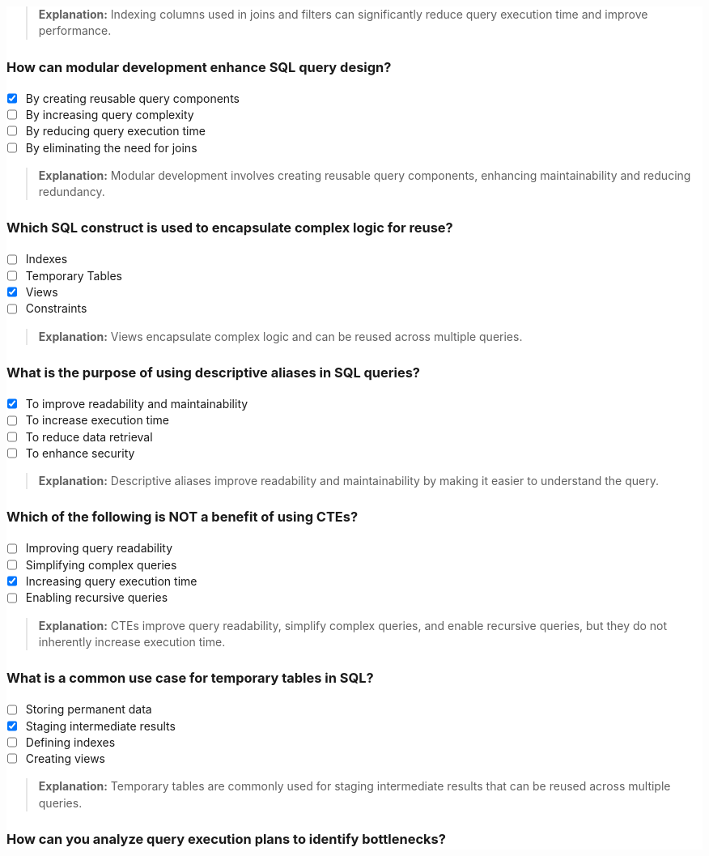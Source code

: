 > **Explanation:** Indexing columns used in joins and filters can significantly reduce query execution time and improve performance.

### How can modular development enhance SQL query design?

- [x] By creating reusable query components
- [ ] By increasing query complexity
- [ ] By reducing query execution time
- [ ] By eliminating the need for joins

> **Explanation:** Modular development involves creating reusable query components, enhancing maintainability and reducing redundancy.

### Which SQL construct is used to encapsulate complex logic for reuse?

- [ ] Indexes
- [ ] Temporary Tables
- [x] Views
- [ ] Constraints

> **Explanation:** Views encapsulate complex logic and can be reused across multiple queries.

### What is the purpose of using descriptive aliases in SQL queries?

- [x] To improve readability and maintainability
- [ ] To increase execution time
- [ ] To reduce data retrieval
- [ ] To enhance security

> **Explanation:** Descriptive aliases improve readability and maintainability by making it easier to understand the query.

### Which of the following is NOT a benefit of using CTEs?

- [ ] Improving query readability
- [ ] Simplifying complex queries
- [x] Increasing query execution time
- [ ] Enabling recursive queries

> **Explanation:** CTEs improve query readability, simplify complex queries, and enable recursive queries, but they do not inherently increase execution time.

### What is a common use case for temporary tables in SQL?

- [ ] Storing permanent data
- [x] Staging intermediate results
- [ ] Defining indexes
- [ ] Creating views

> **Explanation:** Temporary tables are commonly used for staging intermediate results that can be reused across multiple queries.

### How can you analyze query execution plans to identify bottlenecks?
